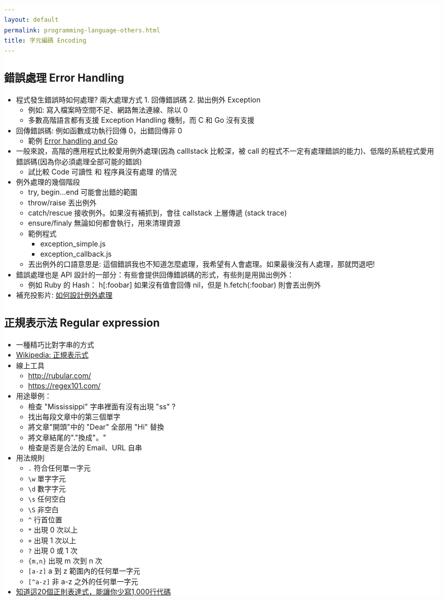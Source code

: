 ```yaml
---
layout: default
permalink: programming-language-others.html
title: 字元編碼 Encoding
---
```


## 錯誤處理 Error Handling

* 程式發生錯誤時如何處理? 兩大處理方式 1. 回傳錯誤碼 2. 拋出例外 Exception
   * 例如: 寫入檔案時空間不足、網路無法連線、除以 0
   * 多數高階語言都有支援 Exception Handling 機制，而 C 和 Go 沒有支援
 * 回傳錯誤碼: 例如函數成功執行回傳 0，出錯回傳非 0
   * 範例 [Error handling and Go](http://blog.golang.org/error-handling-and-go)
 * 一般來說，高階的應用程式比較愛用例外處理(因為 calllstack 比較深，被 call 的程式不一定有處理錯誤的能力)、低階的系統程式愛用錯誤碼(因為你必須處理全部可能的錯誤) 
   * 試比較 Code 可讀性 和 程序員沒有處理 的情況
 * 例外處理的幾個階段
   * try, begin...end 可能會出錯的範圍
   * throw/raise 丟出例外
   * catch/rescue 接收例外。如果沒有補抓到，會往 callstack 上層傳遞 (stack trace)
   * ensure/finaly 無論如何都會執行，用來清理資源
   * 範例程式
     * exception_simple.js
     * exception_callback.js
   * 丟出例外的口語意思是: 這個錯誤我也不知道怎麼處理，我希望有人會處理。如果最後沒有人處理，那就閃退吧! 
 * 錯誤處理也是 API 設計的一部分：有些會提供回傳錯誤碼的形式，有些則是用拋出例外：
   * 例如 Ruby 的 Hash： h[:foobar] 如果沒有值會回傳 nil，但是 h.fetch(:foobar) 則會丟出例外
 * 補充投影片: [如何設計例外處理](http://www.slideshare.net/ihower/exception-handling-designing-robust-software-in-ruby)


## 正規表示法 Regular expression


* 一種精巧比對字串的方式
* [Wikipedia: 正規表示式](http://zh.wikipedia.org/wiki/%E6%AD%A3%E5%88%99%E8%A1%A8%E8%BE%BE%E5%BC%8F)
* 線上工具
  * <http://rubular.com/>
  * <https://regex101.com/>
* 用途舉例：
  * 檢查 "Mississippi" 字串裡面有沒有出現 "ss" ?
  * 找出每段文章中的第三個單字
  * 將文章"開頭"中的 "Dear" 全部用 "Hi" 替換
  * 將文章結尾的"."換成"。"
  * 檢查是否是合法的 Email、URL 自串
* 用法規則
  * `.` 符合任何單一字元
  * `\w` 單字字元
  * `\d` 數字字元
  * `\s` 任何空白
  * `\S` 非空白
  * `^` 行首位置
  * `*` 出現 0 次以上
  * `+` 出現 1 次以上
  * `?` 出現 0 或 1 次
  * `{m,n}` 出現 m 次到 n 次
  * `[a-z]` a 到 z 範圍內的任何單一字元
  * `[^a-z]` 非 a-z 之外的任何單一字元 
* [知道這20個正則表達式，能讓你少寫1,000行代碼](http://www.jianshu.com/p/e7bb97218946)
